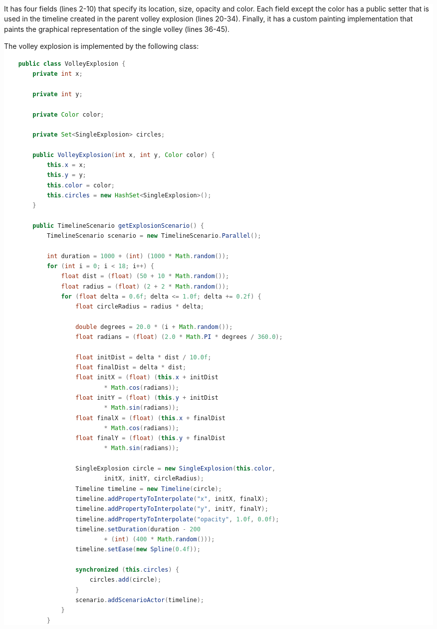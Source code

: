 
It has four fields (lines 2-10) that specify its location, size, opacity and color. Each field except the color has a public setter that is used in the timeline created in the parent volley explosion (lines 20-34). Finally, it has a custom painting implementation that paints the graphical representation of the single volley (lines 36-45).

The volley explosion is implemented by the following class:
```java
	public class VolleyExplosion {
		private int x;

		private int y;

		private Color color;

		private Set<SingleExplosion> circles;

		public VolleyExplosion(int x, int y, Color color) {
			this.x = x;
			this.y = y;
			this.color = color;
			this.circles = new HashSet<SingleExplosion>();
		}

		public TimelineScenario getExplosionScenario() {
			TimelineScenario scenario = new TimelineScenario.Parallel();

			int duration = 1000 + (int) (1000 * Math.random());
			for (int i = 0; i < 18; i++) {
				float dist = (float) (50 + 10 * Math.random());
				float radius = (float) (2 + 2 * Math.random());
				for (float delta = 0.6f; delta <= 1.0f; delta += 0.2f) {
					float circleRadius = radius * delta;

					double degrees = 20.0 * (i + Math.random());
					float radians = (float) (2.0 * Math.PI * degrees / 360.0);

					float initDist = delta * dist / 10.0f;
					float finalDist = delta * dist;
					float initX = (float) (this.x + initDist
							* Math.cos(radians));
					float initY = (float) (this.y + initDist
							* Math.sin(radians));
					float finalX = (float) (this.x + finalDist
							* Math.cos(radians));
					float finalY = (float) (this.y + finalDist
							* Math.sin(radians));

					SingleExplosion circle = new SingleExplosion(this.color,
							initX, initY, circleRadius);
					Timeline timeline = new Timeline(circle);
					timeline.addPropertyToInterpolate("x", initX, finalX);
					timeline.addPropertyToInterpolate("y", initY, finalY);
					timeline.addPropertyToInterpolate("opacity", 1.0f, 0.0f);
					timeline.setDuration(duration - 200
							+ (int) (400 * Math.random()));
					timeline.setEase(new Spline(0.4f));

					synchronized (this.circles) {
						circles.add(circle);
					}
					scenario.addScenarioActor(timeline);
				}
			}

```